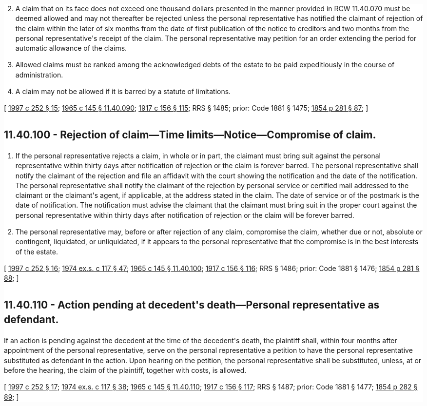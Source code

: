 2. A claim that on its face does not exceed one thousand dollars presented in the manner provided in RCW 11.40.070 must be deemed allowed and may not thereafter be rejected unless the personal representative has notified the claimant of rejection of the claim within the later of six months from the date of first publication of the notice to creditors and two months from the personal representative's receipt of the claim. The personal representative may petition for an order extending the period for automatic allowance of the claims.

3. Allowed claims must be ranked among the acknowledged debts of the estate to be paid expeditiously in the course of administration.

4. A claim may not be allowed if it is barred by a statute of limitations.

\[ [1997 c 252 § 15](https://lawfilesext.leg.wa.gov/biennium/1997-98/Pdf/Bills/Session%20Laws/Senate/5110-S.SL.pdf?cite=1997%20c%20252%20§%2015); [1965 c 145 § 11.40.090](https://leg.wa.gov/CodeReviser/documents/sessionlaw/1965c145.pdf?cite=1965%20c%20145%20§%2011.40.090); [1917 c 156 § 115](https://leg.wa.gov/CodeReviser/documents/sessionlaw/1917c156.pdf?cite=1917%20c%20156%20§%20115); RRS § 1485; prior: Code 1881 § 1475; [1854 p 281 § 87](https://leg.wa.gov/CodeReviser/Pages/session_laws.aspx?cite=1854%20p%20281%20§%2087); \]

## 11.40.100 - Rejection of claim—Time limits—Notice—Compromise of claim.
1. If the personal representative rejects a claim, in whole or in part, the claimant must bring suit against the personal representative within thirty days after notification of rejection or the claim is forever barred. The personal representative shall notify the claimant of the rejection and file an affidavit with the court showing the notification and the date of the notification. The personal representative shall notify the claimant of the rejection by personal service or certified mail addressed to the claimant or the claimant's agent, if applicable, at the address stated in the claim. The date of service or of the postmark is the date of notification. The notification must advise the claimant that the claimant must bring suit in the proper court against the personal representative within thirty days after notification of rejection or the claim will be forever barred.

2. The personal representative may, before or after rejection of any claim, compromise the claim, whether due or not, absolute or contingent, liquidated, or unliquidated, if it appears to the personal representative that the compromise is in the best interests of the estate.

\[ [1997 c 252 § 16](https://lawfilesext.leg.wa.gov/biennium/1997-98/Pdf/Bills/Session%20Laws/Senate/5110-S.SL.pdf?cite=1997%20c%20252%20§%2016); [1974 ex.s. c 117 § 47](https://leg.wa.gov/CodeReviser/documents/sessionlaw/1974ex1c117.pdf?cite=1974%20ex.s.%20c%20117%20§%2047); [1965 c 145 § 11.40.100](https://leg.wa.gov/CodeReviser/documents/sessionlaw/1965c145.pdf?cite=1965%20c%20145%20§%2011.40.100); [1917 c 156 § 116](https://leg.wa.gov/CodeReviser/documents/sessionlaw/1917c156.pdf?cite=1917%20c%20156%20§%20116); RRS § 1486; prior: Code 1881 § 1476; [1854 p 281 § 88](https://leg.wa.gov/CodeReviser/Pages/session_laws.aspx?cite=1854%20p%20281%20§%2088); \]

## 11.40.110 - Action pending at decedent's death—Personal representative as defendant.
If an action is pending against the decedent at the time of the decedent's death, the plaintiff shall, within four months after appointment of the personal representative, serve on the personal representative a petition to have the personal representative substituted as defendant in the action. Upon hearing on the petition, the personal representative shall be substituted, unless, at or before the hearing, the claim of the plaintiff, together with costs, is allowed.

\[ [1997 c 252 § 17](https://lawfilesext.leg.wa.gov/biennium/1997-98/Pdf/Bills/Session%20Laws/Senate/5110-S.SL.pdf?cite=1997%20c%20252%20§%2017); [1974 ex.s. c 117 § 38](https://leg.wa.gov/CodeReviser/documents/sessionlaw/1974ex1c117.pdf?cite=1974%20ex.s.%20c%20117%20§%2038); [1965 c 145 § 11.40.110](https://leg.wa.gov/CodeReviser/documents/sessionlaw/1965c145.pdf?cite=1965%20c%20145%20§%2011.40.110); [1917 c 156 § 117](https://leg.wa.gov/CodeReviser/documents/sessionlaw/1917c156.pdf?cite=1917%20c%20156%20§%20117); RRS § 1487; prior: Code 1881 § 1477; [1854 p 282 § 89](https://leg.wa.gov/CodeReviser/Pages/session_laws.aspx?cite=1854%20p%20282%20§%2089); \]
